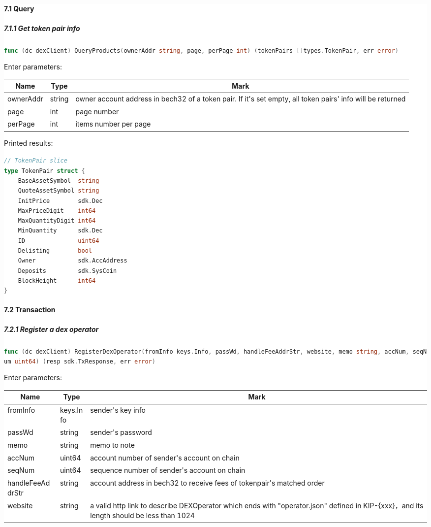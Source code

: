 #### 7.1 Query
##### 7.1.1 Get token pair info

```go
func (dc dexClient) QueryProducts(ownerAddr string, page, perPage int) (tokenPairs []types.TokenPair, err error)
```

Enter parameters:

|  Name   | Type  |Mark|
|  ----  | ----  |----|
| ownerAddr  | string |owner account address in bech32 of a token pair. If it's set empty, all token pairs' info will be returned|
| page  | int |page number|
| perPage  | int | items number per page|

Printed results:

```go
// TokenPair slice
type TokenPair struct {
    BaseAssetSymbol  string
    QuoteAssetSymbol string
    InitPrice        sdk.Dec
    MaxPriceDigit    int64
    MaxQuantityDigit int64
    MinQuantity      sdk.Dec
    ID               uint64
    Delisting        bool
    Owner            sdk.AccAddress
    Deposits         sdk.SysCoin
    BlockHeight      int64
}
```

#### 7.2 Transaction
##### 7.2.1 Register a dex operator

```go
func (dc dexClient) RegisterDexOperator(fromInfo keys.Info, passWd, handleFeeAddrStr, website, memo string, accNum, seqNum uint64) (resp sdk.TxResponse, err error) 
```

Enter parameters:

|  Name   | Type  |Mark|
|  ----  | ----  |----|
| fromInfo  | keys.Info |sender's key info|
| passWd  | string |sender's password|
| memo  | string |memo to note|
| accNum  | uint64 |account number of sender's account on chain|
| seqNum  | uint64 |sequence number of sender's account on chain|
| handleFeeAddrStr  | string |account address in bech32 to receive fees of tokenpair's matched order|
| website  | string |a valid http link to describe DEXOperator which ends with "operator.json" defined in KIP-{xxx}，and its length should be less than 1024|
